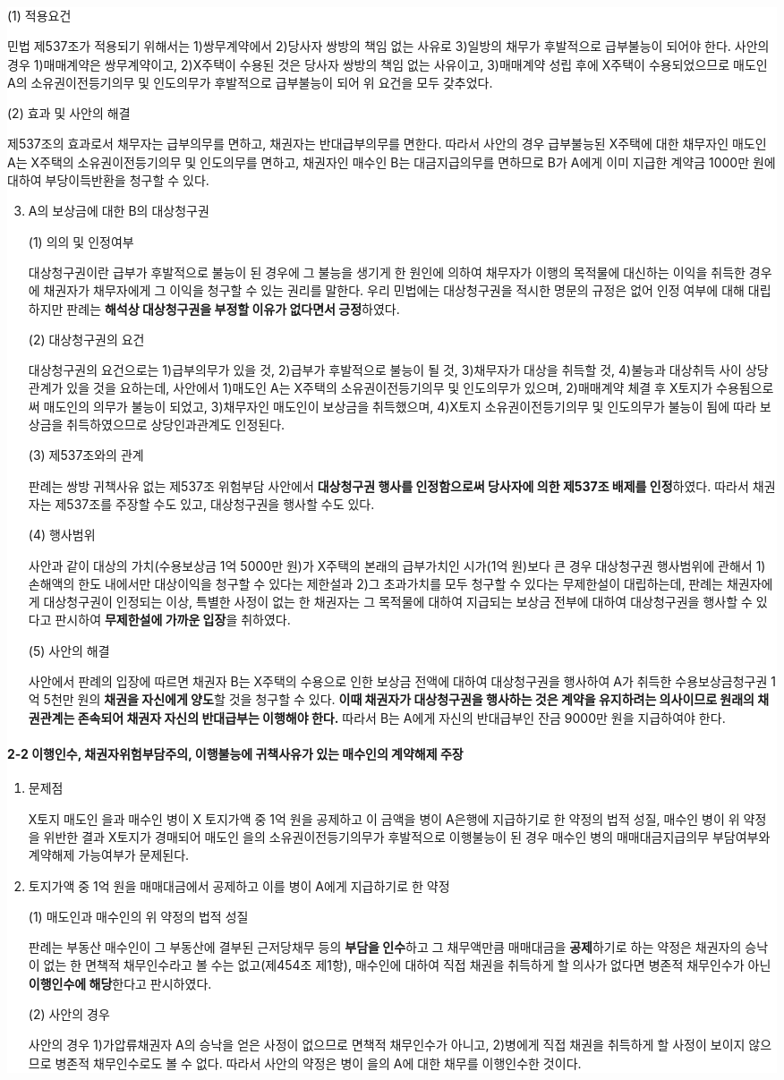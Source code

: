    (1) 적용요건

   민법 제537조가 적용되기 위해서는 1)쌍무계약에서 2)당사자 쌍방의 책임 없는 사유로 3)일방의 채무가 후발적으로 급부불능이 되어야 한다. 사안의 경우 1)매매계약은 쌍무계약이고, 2)X주택이 수용된 것은 당사자 쌍방의 책임 없는 사유이고, 3)매매계약 성립 후에 X주택이 수용되었으므로 매도인 A의 소유권이전등기의무 및 인도의무가 후발적으로 급부불능이 되어 위 요건을 모두 갖추었다.

   (2) 효과 및 사안의 해결

   제537조의 효과로서 채무자는 급부의무를 면하고, 채권자는 반대급부의무를 면한다. 따라서 사안의 경우 급부불능된 X주택에 대한 채무자인 매도인 A는 X주택의 소유권이전등기의무 및 인도의무를 면하고, 채권자인 매수인 B는 대금지급의무를 면하므로 B가 A에게 이미 지급한 계약금 1000만 원에 대하여 부당이득반환을 청구할 수 있다.

3. A의 보상금에 대한 B의 대상청구권

   (1) 의의 및 인정여부

   대상청구권이란 급부가 후발적으로 불능이 된 경우에 그 불능을 생기게 한 원인에 의하여 채무자가 이행의 목적물에 대신하는 이익을 취득한 경우에 채권자가 채무자에게 그 이익을 청구할 수 있는 권리를 말한다. 우리 민법에는 대상청구권을 적시한 명문의 규정은 없어 인정 여부에 대해 대립하지만 판례는 **해석상 대상청구권을 부정할 이유가 없다면서 긍정**하였다.

   (2) 대상청구권의 요건

   대상청구권의 요건으로는 1)급부의무가 있을 것, 2)급부가 후발적으로 불능이 될 것, 3)채무자가 대상을 취득할 것, 4)불능과 대상취득 사이 상당관계가 있을 것을 요하는데, 사안에서 1)매도인 A는 X주택의 소유권이전등기의무 및 인도의무가 있으며, 2)매매계약 체결 후 X토지가 수용됨으로써 매도인의 의무가 불능이 되었고, 3)채무자인 매도인이 보상금을 취득했으며, 4)X토지 소유권이전등기의무 및 인도의무가 불능이 됨에 따라 보상금을 취득하였으므로 상당인과관계도 인정된다.

   (3) 제537조와의 관계

   판례는 쌍방 귀책사유 없는 제537조 위험부담 사안에서 **대상청구권 행사를 인정함으로써 당사자에 의한 제537조 배제를 인정**하였다. 따라서 채권자는 제537조를 주장할 수도 있고, 대상청구권을 행사할 수도 있다.

   (4) 행사범위

   사안과 같이 대상의 가치(수용보상금 1억 5000만 원)가 X주택의 본래의 급부가치인 시가(1억 원)보다 큰 경우 대상청구권 행사범위에 관해서 1)손해액의 한도 내에서만 대상이익을 청구할 수 있다는 제한설과 2)그 초과가치를 모두 청구할 수 있다는 무제한설이 대립하는데, 판례는 채권자에게 대상청구권이 인정되는 이상, 특별한 사정이 없는 한 채권자는 그 목적물에 대하여 지급되는 보상금 전부에 대하여 대상청구권을 행사할 수 있다고 판시하여 **무제한설에 가까운 입장**을 취하였다.

   (5) 사안의 해결

   사안에서 판례의 입장에 따르면 채권자 B는 X주택의 수용으로 인한 보상금 전액에 대하여 대상청구권을 행사하여 A가 취득한 수용보상금청구권 1억 5천만 원의 **채권을 자신에게 양도**할 것을 청구할 수 있다. **이때 채권자가 대상청구권을 행사하는 것은 계약을 유지하려는 의사이므로 원래의 채권관계는 존속되어 채권자 자신의 반대급부는 이행해야 한다.** 따라서 B는 A에게 자신의 반대급부인 잔금 9000만 원을 지급하여야 한다.



#### 2-2 이행인수, 채권자위험부담주의, 이행불능에 귀책사유가 있는 매수인의 계약해제 주장

1. 문제점

   X토지 매도인 을과 매수인 병이 X 토지가액 중 1억 원을 공제하고 이 금액을 병이 A은행에 지급하기로 한 약정의 법적 성질, 매수인 병이 위 약정을 위반한 결과 X토지가 경매되어 매도인 을의 소유권이전등기의무가 후발적으로 이행불능이 된 경우 매수인 병의 매매대금지급의무 부담여부와 계약해제 가능여부가 문제된다.

2. 토지가액 중 1억 원을 매매대금에서 공제하고 이를 병이 A에게 지급하기로 한 약정

   (1) 매도인과 매수인의 위 약정의 법적 성질

   판례는 부동산 매수인이 그 부동산에 결부된 근저당채무 등의 **부담을 인수**하고 그 채무액만큼 매매대금을 **공제**하기로 하는 약정은 채권자의 승낙이 없는 한 면책적 채무인수라고 볼 수는 없고(제454조 제1항), 매수인에 대하여 직접 채권을 취득하게 할 의사가 없다면 병존적 채무인수가 아닌 **이행인수에 해당**한다고 판시하였다.

   (2) 사안의 경우

   사안의 경우 1)가압류채권자 A의 승낙을 얻은 사정이 없으므로 면책적 채무인수가 아니고, 2)병에게 직접 채권을 취득하게 할 사정이 보이지 않으므로 병존적 채무인수로도 볼 수 없다. 따라서 사안의 약정은 병이 을의 A에 대한 채무를 이행인수한 것이다.
